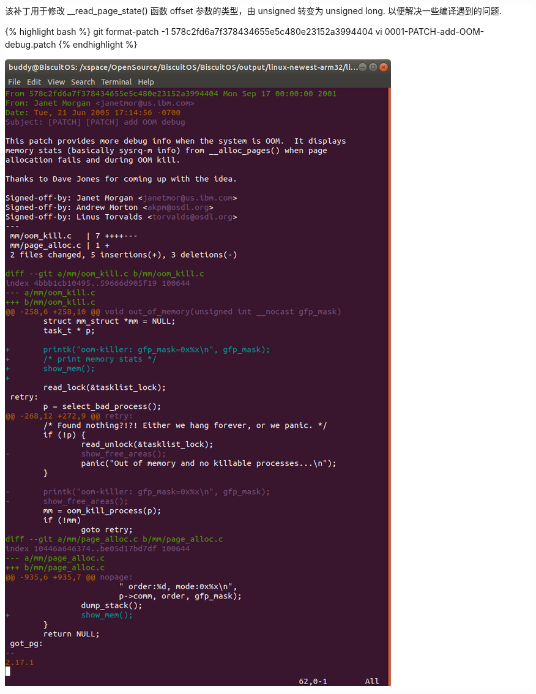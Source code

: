 该补丁用于修改 \_\_read_page_state() 函数 offset 参数的类型，由 unsigned
转变为 unsigned long. 以便解决一些编译遇到的问题.

{% highlight bash %}
git format-patch -1 578c2fd6a7f378434655e5c480e23152a3994404 
vi 0001-PATCH-add-OOM-debug.patch
{% endhighlight %}

![](/assets/PDB/RPI/RPI000861.png)
